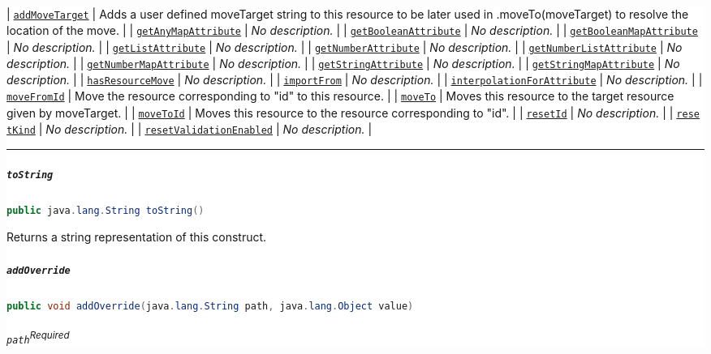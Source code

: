 | <code><a href="#@cdktf/provider-cloudflare.apiShieldSchema.ApiShieldSchema.addMoveTarget">addMoveTarget</a></code> | Adds a user defined moveTarget string to this resource to be later used in .moveTo(moveTarget) to resolve the location of the move. |
| <code><a href="#@cdktf/provider-cloudflare.apiShieldSchema.ApiShieldSchema.getAnyMapAttribute">getAnyMapAttribute</a></code> | *No description.* |
| <code><a href="#@cdktf/provider-cloudflare.apiShieldSchema.ApiShieldSchema.getBooleanAttribute">getBooleanAttribute</a></code> | *No description.* |
| <code><a href="#@cdktf/provider-cloudflare.apiShieldSchema.ApiShieldSchema.getBooleanMapAttribute">getBooleanMapAttribute</a></code> | *No description.* |
| <code><a href="#@cdktf/provider-cloudflare.apiShieldSchema.ApiShieldSchema.getListAttribute">getListAttribute</a></code> | *No description.* |
| <code><a href="#@cdktf/provider-cloudflare.apiShieldSchema.ApiShieldSchema.getNumberAttribute">getNumberAttribute</a></code> | *No description.* |
| <code><a href="#@cdktf/provider-cloudflare.apiShieldSchema.ApiShieldSchema.getNumberListAttribute">getNumberListAttribute</a></code> | *No description.* |
| <code><a href="#@cdktf/provider-cloudflare.apiShieldSchema.ApiShieldSchema.getNumberMapAttribute">getNumberMapAttribute</a></code> | *No description.* |
| <code><a href="#@cdktf/provider-cloudflare.apiShieldSchema.ApiShieldSchema.getStringAttribute">getStringAttribute</a></code> | *No description.* |
| <code><a href="#@cdktf/provider-cloudflare.apiShieldSchema.ApiShieldSchema.getStringMapAttribute">getStringMapAttribute</a></code> | *No description.* |
| <code><a href="#@cdktf/provider-cloudflare.apiShieldSchema.ApiShieldSchema.hasResourceMove">hasResourceMove</a></code> | *No description.* |
| <code><a href="#@cdktf/provider-cloudflare.apiShieldSchema.ApiShieldSchema.importFrom">importFrom</a></code> | *No description.* |
| <code><a href="#@cdktf/provider-cloudflare.apiShieldSchema.ApiShieldSchema.interpolationForAttribute">interpolationForAttribute</a></code> | *No description.* |
| <code><a href="#@cdktf/provider-cloudflare.apiShieldSchema.ApiShieldSchema.moveFromId">moveFromId</a></code> | Move the resource corresponding to "id" to this resource. |
| <code><a href="#@cdktf/provider-cloudflare.apiShieldSchema.ApiShieldSchema.moveTo">moveTo</a></code> | Moves this resource to the target resource given by moveTarget. |
| <code><a href="#@cdktf/provider-cloudflare.apiShieldSchema.ApiShieldSchema.moveToId">moveToId</a></code> | Moves this resource to the resource corresponding to "id". |
| <code><a href="#@cdktf/provider-cloudflare.apiShieldSchema.ApiShieldSchema.resetId">resetId</a></code> | *No description.* |
| <code><a href="#@cdktf/provider-cloudflare.apiShieldSchema.ApiShieldSchema.resetKind">resetKind</a></code> | *No description.* |
| <code><a href="#@cdktf/provider-cloudflare.apiShieldSchema.ApiShieldSchema.resetValidationEnabled">resetValidationEnabled</a></code> | *No description.* |

---

##### `toString` <a name="toString" id="@cdktf/provider-cloudflare.apiShieldSchema.ApiShieldSchema.toString"></a>

```java
public java.lang.String toString()
```

Returns a string representation of this construct.

##### `addOverride` <a name="addOverride" id="@cdktf/provider-cloudflare.apiShieldSchema.ApiShieldSchema.addOverride"></a>

```java
public void addOverride(java.lang.String path, java.lang.Object value)
```

###### `path`<sup>Required</sup> <a name="path" id="@cdktf/provider-cloudflare.apiShieldSchema.ApiShieldSchema.addOverride.parameter.path"></a>
